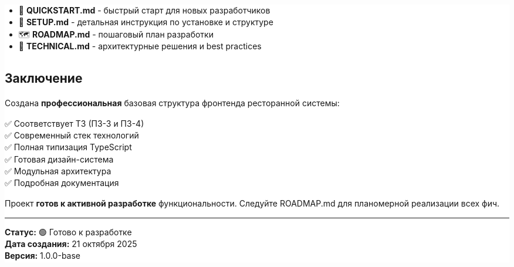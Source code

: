 - 📖 **QUICKSTART.md** - быстрый старт для новых разработчиков
- 📖 **SETUP.md** - детальная инструкция по установке и структуре
- 🗺️ **ROADMAP.md** - пошаговый план разработки
- 🔧 **TECHNICAL.md** - архитектурные решения и best practices

## Заключение

Создана **профессиональная** базовая структура фронтенда ресторанной системы:

✅ Соответствует ТЗ (ПЗ-3 и ПЗ-4)  
✅ Современный стек технологий  
✅ Полная типизация TypeScript  
✅ Готовая дизайн-система  
✅ Модульная архитектура  
✅ Подробная документация  

Проект **готов к активной разработке** функциональности. Следуйте ROADMAP.md для планомерной реализации всех фич.

---

**Статус:** 🟢 Готово к разработке  
**Дата создания:** 21 октября 2025  
**Версия:** 1.0.0-base
